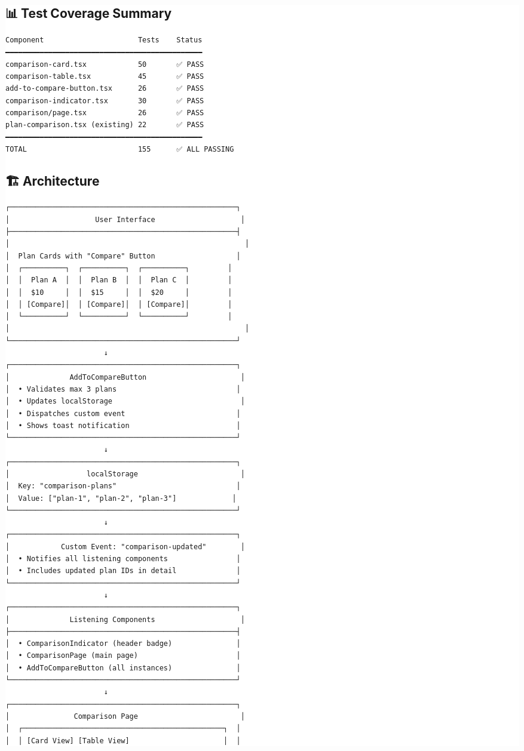 ## 📊 Test Coverage Summary

```
Component                      Tests    Status
━━━━━━━━━━━━━━━━━━━━━━━━━━━━━━━━━━━━━━━━━━━━━━
comparison-card.tsx            50       ✅ PASS
comparison-table.tsx           45       ✅ PASS
add-to-compare-button.tsx      26       ✅ PASS
comparison-indicator.tsx       30       ✅ PASS
comparison/page.tsx            26       ✅ PASS
plan-comparison.tsx (existing) 22       ✅ PASS
━━━━━━━━━━━━━━━━━━━━━━━━━━━━━━━━━━━━━━━━━━━━━━
TOTAL                          155      ✅ ALL PASSING
```

## 🏗️ Architecture

```
┌─────────────────────────────────────────────────────┐
│                    User Interface                    │
├─────────────────────────────────────────────────────┤
│                                                       │
│  Plan Cards with "Compare" Button                   │
│  ┌──────────┐  ┌──────────┐  ┌──────────┐         │
│  │  Plan A  │  │  Plan B  │  │  Plan C  │         │
│  │  $10     │  │  $15     │  │  $20     │         │
│  │ [Compare]│  │ [Compare]│  │ [Compare]│         │
│  └──────────┘  └──────────┘  └──────────┘         │
│                                                       │
└─────────────────────────────────────────────────────┘
                       ↓
┌─────────────────────────────────────────────────────┐
│              AddToCompareButton                      │
│  • Validates max 3 plans                            │
│  • Updates localStorage                              │
│  • Dispatches custom event                          │
│  • Shows toast notification                         │
└─────────────────────────────────────────────────────┘
                       ↓
┌─────────────────────────────────────────────────────┐
│                  localStorage                        │
│  Key: "comparison-plans"                            │
│  Value: ["plan-1", "plan-2", "plan-3"]             │
└─────────────────────────────────────────────────────┘
                       ↓
┌─────────────────────────────────────────────────────┐
│            Custom Event: "comparison-updated"        │
│  • Notifies all listening components                │
│  • Includes updated plan IDs in detail              │
└─────────────────────────────────────────────────────┘
                       ↓
┌─────────────────────────────────────────────────────┐
│              Listening Components                    │
├─────────────────────────────────────────────────────┤
│  • ComparisonIndicator (header badge)               │
│  • ComparisonPage (main page)                       │
│  • AddToCompareButton (all instances)               │
└─────────────────────────────────────────────────────┘
                       ↓
┌─────────────────────────────────────────────────────┐
│               Comparison Page                        │
│  ┌───────────────────────────────────────────────┐  │
│  │ [Card View] [Table View]                      │  │
```